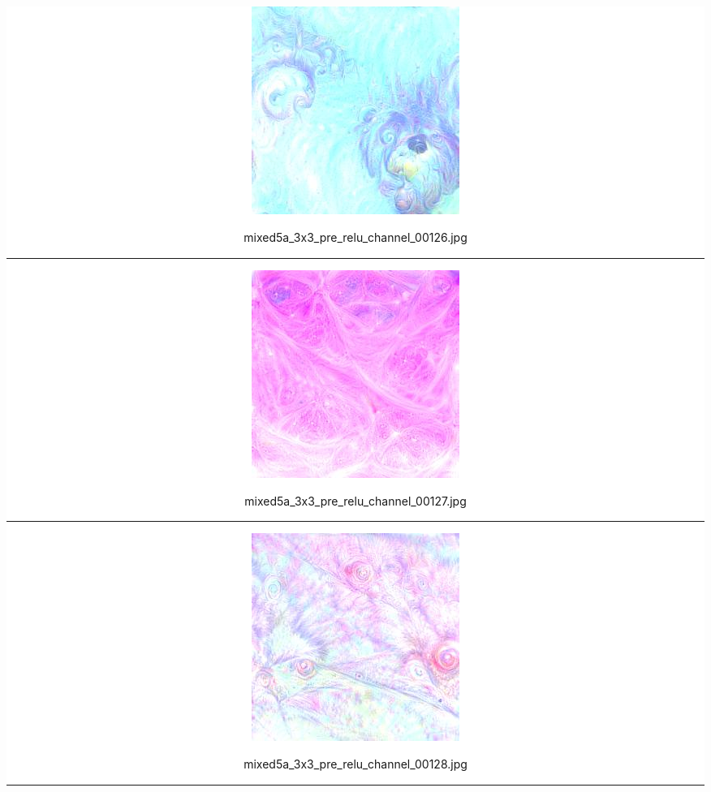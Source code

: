 <p align="center">  <img src="mixed5a_3x3_pre_relu_channel_00126.jpg?"> </p><p align="center">mixed5a_3x3_pre_relu_channel_00126.jpg</p>

***

<p align="center">  <img src="mixed5a_3x3_pre_relu_channel_00127.jpg?"> </p><p align="center">mixed5a_3x3_pre_relu_channel_00127.jpg</p>

***

<p align="center">  <img src="mixed5a_3x3_pre_relu_channel_00128.jpg?"> </p><p align="center">mixed5a_3x3_pre_relu_channel_00128.jpg</p>

***
